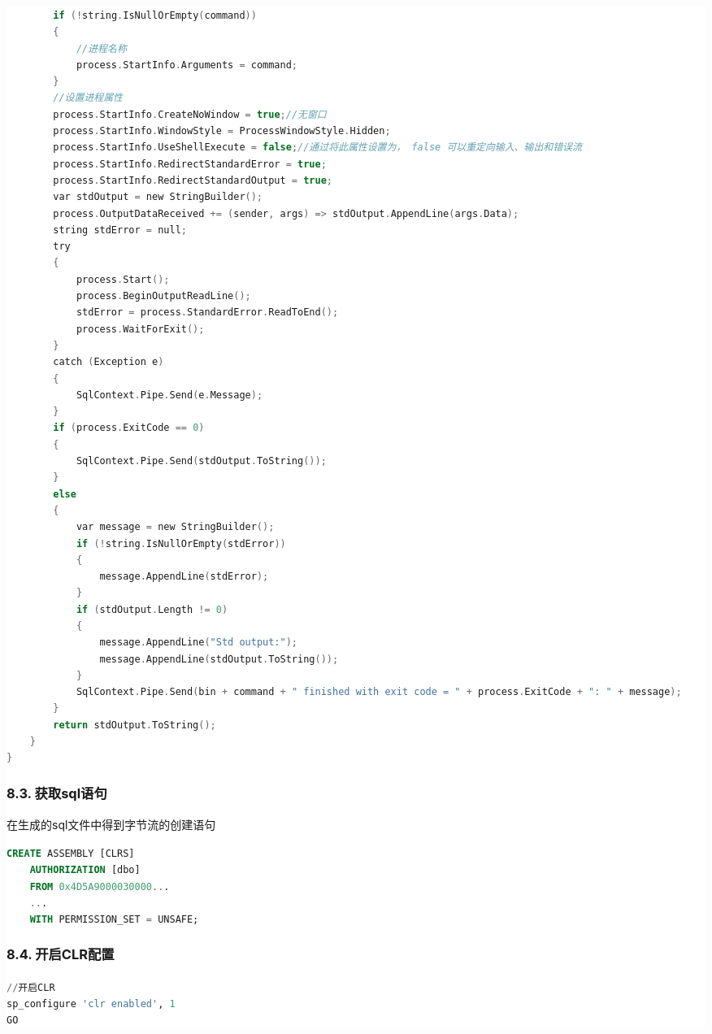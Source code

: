 ```c
        if (!string.IsNullOrEmpty(command))
        {
            //进程名称
            process.StartInfo.Arguments = command;
        }
        //设置进程属性
        process.StartInfo.CreateNoWindow = true;//无窗口
        process.StartInfo.WindowStyle = ProcessWindowStyle.Hidden;
        process.StartInfo.UseShellExecute = false;//通过将此属性设置为， false 可以重定向输入、输出和错误流
        process.StartInfo.RedirectStandardError = true;
        process.StartInfo.RedirectStandardOutput = true;
        var stdOutput = new StringBuilder();
        process.OutputDataReceived += (sender, args) => stdOutput.AppendLine(args.Data);
        string stdError = null;
        try
        {
            process.Start();
            process.BeginOutputReadLine();
            stdError = process.StandardError.ReadToEnd();
            process.WaitForExit();
        }
        catch (Exception e)
        {
            SqlContext.Pipe.Send(e.Message);
        }
        if (process.ExitCode == 0)
        {
            SqlContext.Pipe.Send(stdOutput.ToString());
        }
        else
        {
            var message = new StringBuilder();
            if (!string.IsNullOrEmpty(stdError))
            {
                message.AppendLine(stdError);
            }
            if (stdOutput.Length != 0)
            {
                message.AppendLine("Std output:");
                message.AppendLine(stdOutput.ToString());
            }
            SqlContext.Pipe.Send(bin + command + " finished with exit code = " + process.ExitCode + ": " + message);
        }
        return stdOutput.ToString();
    }
}
```
###  8.3. <a name='sql-1'></a>获取sql语句
在生成的sql文件中得到字节流的创建语句
```sql
CREATE ASSEMBLY [CLRS]
    AUTHORIZATION [dbo]
    FROM 0x4D5A9000030000...
    ...
    WITH PERMISSION_SET = UNSAFE;
```
###  8.4. <a name='CLR-1'></a>开启CLR配置
```sql
//开启CLR
sp_configure 'clr enabled', 1
GO
```